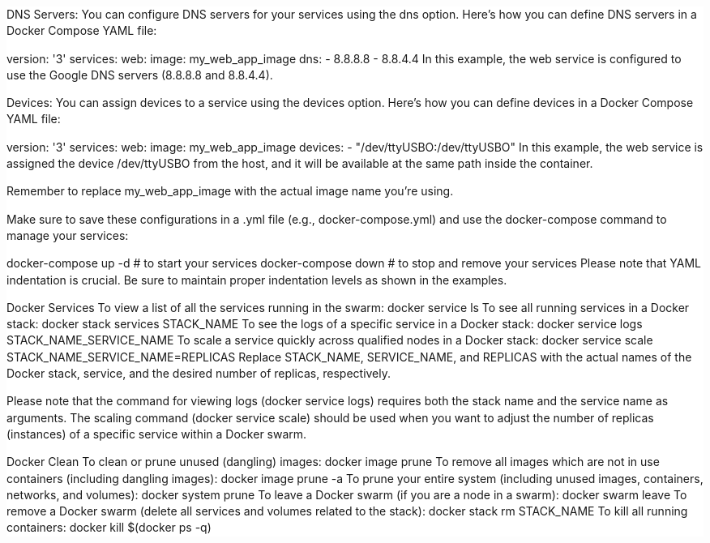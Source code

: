 DNS Servers:
You can configure DNS servers for your services using the dns option. Here’s how you can define DNS servers in a Docker Compose YAML file:

version: '3'
services:
  web:
    image: my_web_app_image
    dns:
      - 8.8.8.8
      - 8.8.4.4
In this example, the web service is configured to use the Google DNS servers (8.8.8.8 and 8.8.4.4).

Devices:
You can assign devices to a service using the devices option. Here’s how you can define devices in a Docker Compose YAML file:

version: '3'
services:
  web:
    image: my_web_app_image
    devices:
      - "/dev/ttyUSBO:/dev/ttyUSBO"
In this example, the web service is assigned the device /dev/ttyUSBO from the host, and it will be available at the same path inside the container.

Remember to replace my_web_app_image with the actual image name you’re using.

Make sure to save these configurations in a .yml file (e.g., docker-compose.yml) and use the docker-compose command to manage your services:

docker-compose up -d # to start your services
docker-compose down # to stop and remove your services
Please note that YAML indentation is crucial. Be sure to maintain proper indentation levels as shown in the examples.

Docker Services
To view a list of all the services running in the swarm:
   docker service ls
To see all running services in a Docker stack:
   docker stack services STACK_NAME
To see the logs of a specific service in a Docker stack:
   docker service logs STACK_NAME_SERVICE_NAME
To scale a service quickly across qualified nodes in a Docker stack:
   docker service scale STACK_NAME_SERVICE_NAME=REPLICAS
Replace STACK_NAME, SERVICE_NAME, and REPLICAS with the actual names of the Docker stack, service, and the desired number of replicas, respectively.

Please note that the command for viewing logs (docker service logs) requires both the stack name and the service name as arguments. The scaling command (docker service scale) should be used when you want to adjust the number of replicas (instances) of a specific service within a Docker swarm.

Docker Clean
To clean or prune unused (dangling) images:
   docker image prune
To remove all images which are not in use containers (including dangling images):
   docker image prune -a
To prune your entire system (including unused images, containers, networks, and volumes):
   docker system prune
To leave a Docker swarm (if you are a node in a swarm):
   docker swarm leave
To remove a Docker swarm (delete all services and volumes related to the stack):
   docker stack rm STACK_NAME
To kill all running containers:
   docker kill $(docker ps -q)